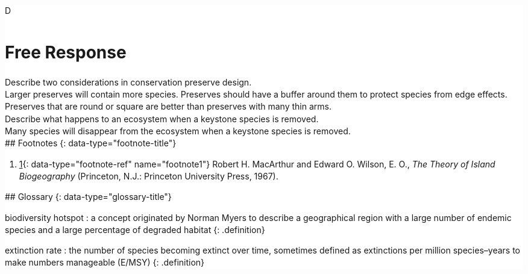 </div>
<div data-type="solution" class="solution" markdown="1">
D

</div>
</div>

# Free Response

<div data-type="exercise" class="exercise">
<div data-type="problem" class="problem" markdown="1">
Describe two considerations in conservation preserve design.

</div>
<div data-type="solution" class="solution" markdown="1">
Larger preserves will contain more species. Preserves should have a buffer around them to protect species from edge effects. Preserves that are round or square are better than preserves with many thin arms.

</div>
</div>

<div data-type="exercise" class="exercise">
<div data-type="problem" class="problem" markdown="1">
Describe what happens to an ecosystem when a keystone species is removed.

</div>
<div data-type="solution" class="solution" markdown="1">
Many species will disappear from the ecosystem when a keystone species is removed.

</div>
</div>

<div data-type="footnote-refs" markdown="1">
## Footnotes
{: data-type="footnote-title"}

1.  [1](#footnote-ref1){: data-type="footnote-ref" name="footnote1"} Robert H. MacArthur and Edward O. Wilson, E. O., *The Theory of Island Biogeography* (Princeton, N.J.: Princeton University Press, 1967).

</div>

<div data-type="glossary" markdown="1">
## Glossary
{: data-type="glossary-title"}

biodiversity hotspot
: a concept originated by Norman Myers to describe a geographical region with a large number of endemic species and a large percentage of degraded habitat
{: .definition}

extinction rate
: the number of species becoming extinct over time, sometimes defined as extinctions per million species–years to make numbers manageable (E/MSY)
{: .definition}
